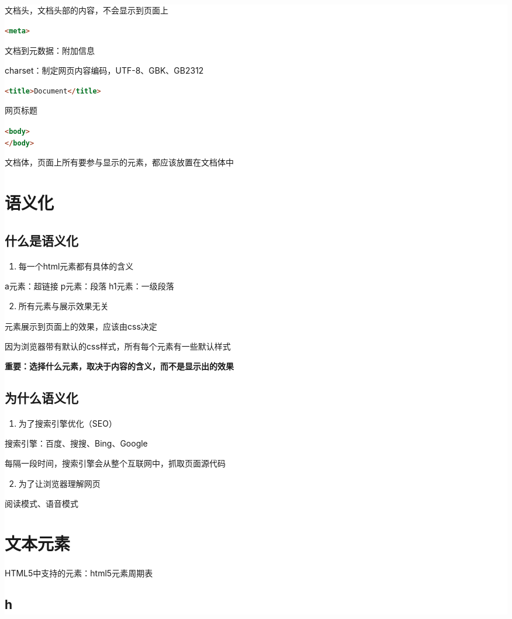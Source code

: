文档头，文档头部的内容，不会显示到页面上

```html
<meta>
```

文档到元数据：附加信息

charset：制定网页内容编码，UTF-8、GBK、GB2312

```html
<title>Document</title>
```

网页标题

```html
<body>
</body>
```

文档体，页面上所有要参与显示的元素，都应该放置在文档体中

# 语义化

## 什么是语义化

1. 每一个html元素都有具体的含义

a元素：超链接
p元素：段落
h1元素：一级段落

2. 所有元素与展示效果无关

元素展示到页面上的效果，应该由css决定

因为浏览器带有默认的css样式，所有每个元素有一些默认样式

**重要：选择什么元素，取决于内容的含义，而不是显示出的效果**

## 为什么语义化

1. 为了搜索引擎优化（SEO）

搜索引擎：百度、搜搜、Bing、Google

每隔一段时间，搜索引擎会从整个互联网中，抓取页面源代码

2. 为了让浏览器理解网页

阅读模式、语音模式

# 文本元素

HTML5中支持的元素：html5元素周期表

## h
